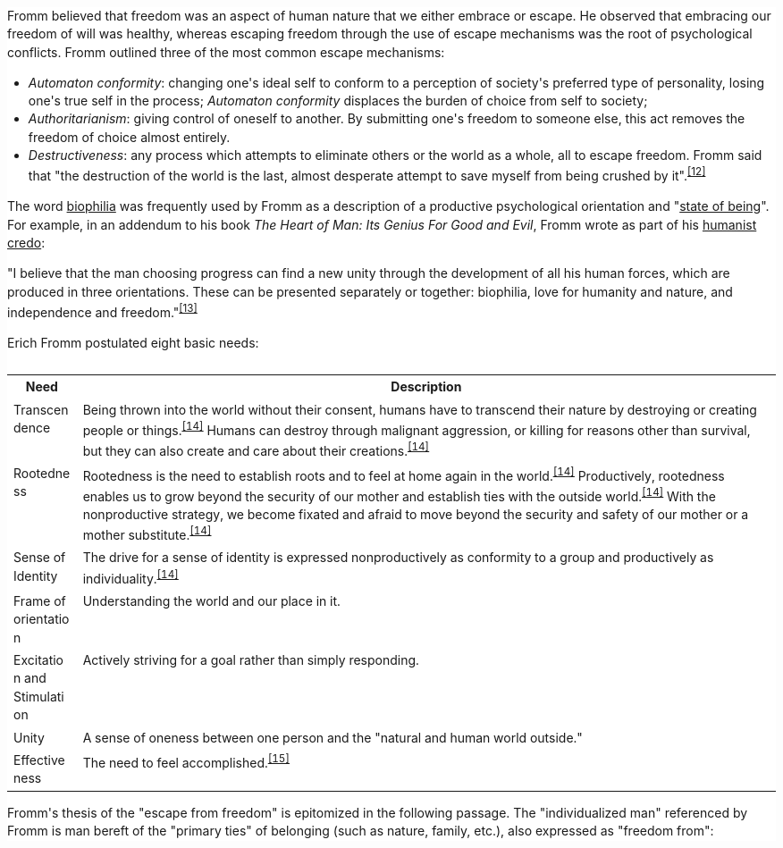 Fromm believed that freedom was an aspect of human nature that we either embrace or escape. He observed that embracing our freedom of will was healthy, whereas escaping freedom through the use of escape mechanisms was the root of psychological conflicts. Fromm outlined three of the most common escape mechanisms:

-   _Automaton conformity_: changing one's ideal self to conform to a perception of society's preferred type of personality, losing one's true self in the process; _Automaton conformity_ displaces the burden of choice from self to society;
-   _Authoritarianism_: giving control of oneself to another. By submitting one's freedom to someone else, this act removes the freedom of choice almost entirely.
-   _Destructiveness_: any process which attempts to eliminate others or the world as a whole, all to escape freedom. Fromm said that "the destruction of the world is the last, almost desperate attempt to save myself from being crushed by it".<sup id="cite_ref-14"><a href="https://en.wikipedia.org/wiki/Erich_Fromm#cite_note-14">[12]</a></sup>

The word [biophilia](https://en.wikipedia.org/wiki/Biophilia_hypothesis "Biophilia hypothesis") was frequently used by Fromm as a description of a productive psychological orientation and "[state of being](https://en.wikipedia.org/wiki/State_of_being "State of being")". For example, in an addendum to his book _The Heart of Man: Its Genius For Good and Evil_, Fromm wrote as part of his [humanist](https://en.wikipedia.org/wiki/Humanism "Humanism") [credo](https://en.wikipedia.org/wiki/Credo "Credo"):

"I believe that the man choosing progress can find a new unity through the development of all his human forces, which are produced in three orientations. These can be presented separately or together: biophilia, love for humanity and nature, and independence and freedom."<sup id="cite_ref-15"><a href="https://en.wikipedia.org/wiki/Erich_Fromm#cite_note-15">[13]</a></sup>

Erich Fromm postulated eight basic needs:

<table><caption></caption><tbody><tr><th>Need</th><th>Description</th></tr><tr><td>Transcendence</td><td>Being thrown into the world without their consent, humans have to transcend their nature by destroying or creating people or things.<sup id="cite_ref-Garling_16-0"><a href="https://en.wikipedia.org/wiki/Erich_Fromm#cite_note-Garling-16">[14]</a></sup> Humans can destroy through malignant aggression, or killing for reasons other than survival, but they can also create and care about their creations.<sup id="cite_ref-Garling_16-1"><a href="https://en.wikipedia.org/wiki/Erich_Fromm#cite_note-Garling-16">[14]</a></sup></td></tr><tr><td>Rootedness</td><td>Rootedness is the need to establish roots and to feel at home again in the world.<sup id="cite_ref-Garling_16-2"><a href="https://en.wikipedia.org/wiki/Erich_Fromm#cite_note-Garling-16">[14]</a></sup> Productively, rootedness enables us to grow beyond the security of our mother and establish ties with the outside world.<sup id="cite_ref-Garling_16-3"><a href="https://en.wikipedia.org/wiki/Erich_Fromm#cite_note-Garling-16">[14]</a></sup> With the nonproductive strategy, we become fixated and afraid to move beyond the security and safety of our mother or a mother substitute.<sup id="cite_ref-Garling_16-4"><a href="https://en.wikipedia.org/wiki/Erich_Fromm#cite_note-Garling-16">[14]</a></sup></td></tr><tr><td>Sense of Identity</td><td>The drive for a sense of identity is expressed nonproductively as conformity to a group and productively as individuality.<sup id="cite_ref-Garling_16-5"><a href="https://en.wikipedia.org/wiki/Erich_Fromm#cite_note-Garling-16">[14]</a></sup></td></tr><tr><td>Frame of orientation</td><td>Understanding the world and our place in it.</td></tr><tr><td>Excitation and Stimulation</td><td>Actively striving for a goal rather than simply responding.</td></tr><tr><td>Unity</td><td>A sense of oneness between one person and the "natural and human world outside."</td></tr><tr><td>Effectiveness</td><td>The need to feel accomplished.<sup id="cite_ref-17"><a href="https://en.wikipedia.org/wiki/Erich_Fromm#cite_note-17">[15]</a></sup></td></tr></tbody></table>

Fromm's thesis of the "escape from freedom" is epitomized in the following passage. The "individualized man" referenced by Fromm is man bereft of the "primary ties" of belonging (such as nature, family, etc.), also expressed as "freedom from":
